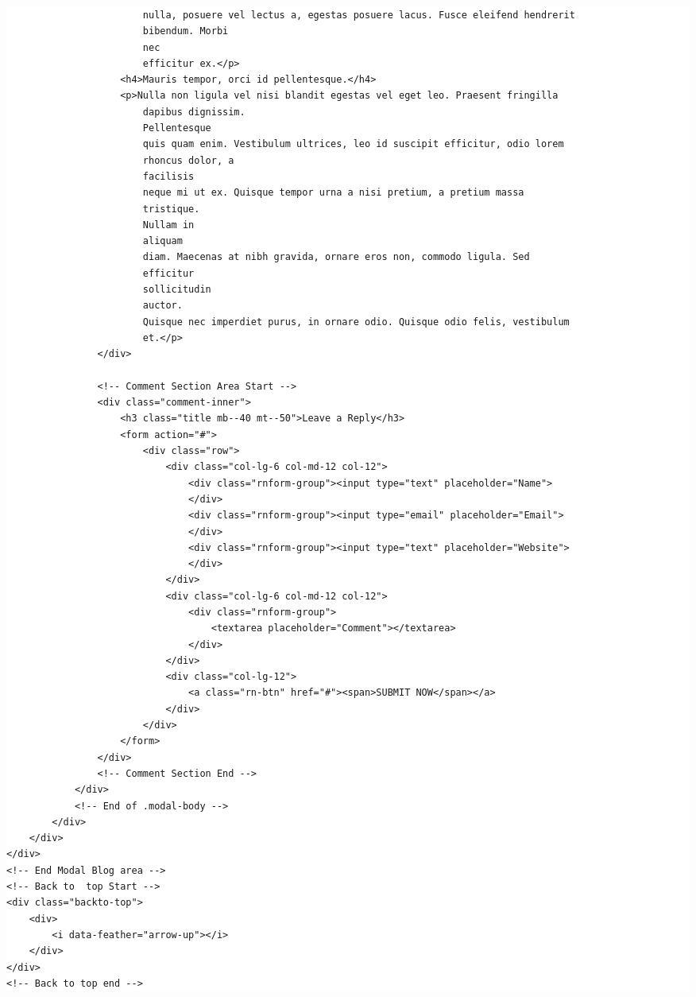                             nulla, posuere vel lectus a, egestas posuere lacus. Fusce eleifend hendrerit
                            bibendum. Morbi
                            nec
                            efficitur ex.</p>
                        <h4>Mauris tempor, orci id pellentesque.</h4>
                        <p>Nulla non ligula vel nisi blandit egestas vel eget leo. Praesent fringilla
                            dapibus dignissim.
                            Pellentesque
                            quis quam enim. Vestibulum ultrices, leo id suscipit efficitur, odio lorem
                            rhoncus dolor, a
                            facilisis
                            neque mi ut ex. Quisque tempor urna a nisi pretium, a pretium massa
                            tristique.
                            Nullam in
                            aliquam
                            diam. Maecenas at nibh gravida, ornare eros non, commodo ligula. Sed
                            efficitur
                            sollicitudin
                            auctor.
                            Quisque nec imperdiet purus, in ornare odio. Quisque odio felis, vestibulum
                            et.</p>
                    </div>

                    <!-- Comment Section Area Start -->
                    <div class="comment-inner">
                        <h3 class="title mb--40 mt--50">Leave a Reply</h3>
                        <form action="#">
                            <div class="row">
                                <div class="col-lg-6 col-md-12 col-12">
                                    <div class="rnform-group"><input type="text" placeholder="Name">
                                    </div>
                                    <div class="rnform-group"><input type="email" placeholder="Email">
                                    </div>
                                    <div class="rnform-group"><input type="text" placeholder="Website">
                                    </div>
                                </div>
                                <div class="col-lg-6 col-md-12 col-12">
                                    <div class="rnform-group">
                                        <textarea placeholder="Comment"></textarea>
                                    </div>
                                </div>
                                <div class="col-lg-12">
                                    <a class="rn-btn" href="#"><span>SUBMIT NOW</span></a>
                                </div>
                            </div>
                        </form>
                    </div>
                    <!-- Comment Section End -->
                </div>
                <!-- End of .modal-body -->
            </div>
        </div>
    </div>
    <!-- End Modal Blog area -->
    <!-- Back to  top Start -->
    <div class="backto-top">
        <div>
            <i data-feather="arrow-up"></i>
        </div>
    </div>
    <!-- Back to top end -->
